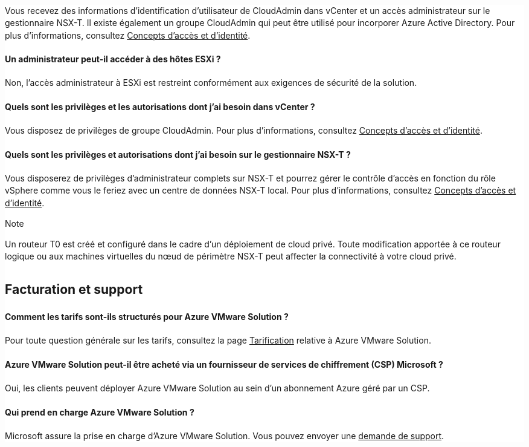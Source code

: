 Vous recevez des informations d’identification d’utilisateur de CloudAdmin dans vCenter et un accès administrateur sur le gestionnaire NSX-T. Il existe également un groupe CloudAdmin qui peut être utilisé pour incorporer Azure Active Directory. Pour plus d’informations, consultez [Concepts d’accès et d’identité](concepts-identity.md).

#### <a name="can-have-administrator-access-to-esxi-hosts"></a>Un administrateur peut-il accéder à des hôtes ESXi ?

Non, l’accès administrateur à ESXi est restreint conformément aux exigences de sécurité de la solution.

#### <a name="what-privileges-and-permissions-will-i-have-in-vcenter"></a>Quels sont les privilèges et les autorisations dont j’ai besoin dans vCenter ?

Vous disposez de privilèges de groupe CloudAdmin. Pour plus d’informations, consultez [Concepts d’accès et d’identité](concepts-identity.md).

#### <a name="what-privileges-and-permissions-will-i-have-on-the-nsx-t-manager"></a>Quels sont les privilèges et autorisations dont j’ai besoin sur le gestionnaire NSX-T ?

Vous disposerez de privilèges d’administrateur complets sur NSX-T et pourrez gérer le contrôle d’accès en fonction du rôle vSphere comme vous le feriez avec un centre de données NSX-T local. Pour plus d’informations, consultez [Concepts d’accès et d’identité](concepts-identity.md).

> [!NOTE]
> Un routeur T0 est créé et configuré dans le cadre d’un déploiement de cloud privé. Toute modification apportée à ce routeur logique ou aux machines virtuelles du nœud de périmètre NSX-T peut affecter la connectivité à votre cloud privé.

## <a name="billing-and-support"></a>Facturation et support

#### <a name="how-will-pricing-be-structured-for-azure-vmware-solution"></a>Comment les tarifs sont-ils structurés pour Azure VMware Solution ?

Pour toute question générale sur les tarifs, consultez la page [Tarification](https://azure.microsoft.com/pricing/details/azure-vmware) relative à Azure VMware Solution. 

#### <a name="can-azure-vmware-solution-be-purchased-through-a-microsoft-csp"></a>Azure VMware Solution peut-il être acheté via un fournisseur de services de chiffrement (CSP) Microsoft ?

Oui, les clients peuvent déployer Azure VMware Solution au sein d’un abonnement Azure géré par un CSP.

#### <a name="who-supports-azure-vmware-solution"></a>Qui prend en charge Azure VMware Solution ?

Microsoft assure la prise en charge d’Azure VMware Solution. Vous pouvez envoyer une [demande de support](https://portal.azure.com/#blade/Microsoft_Azure_Support/HelpAndSupportBlade/newsupportrequest). 


[kb2106952]: https://kb.vmware.com/s/article/2106952?lang=en_US&queryTerm=21069522
[Access and Identity Concepts]: concepts-identity.md